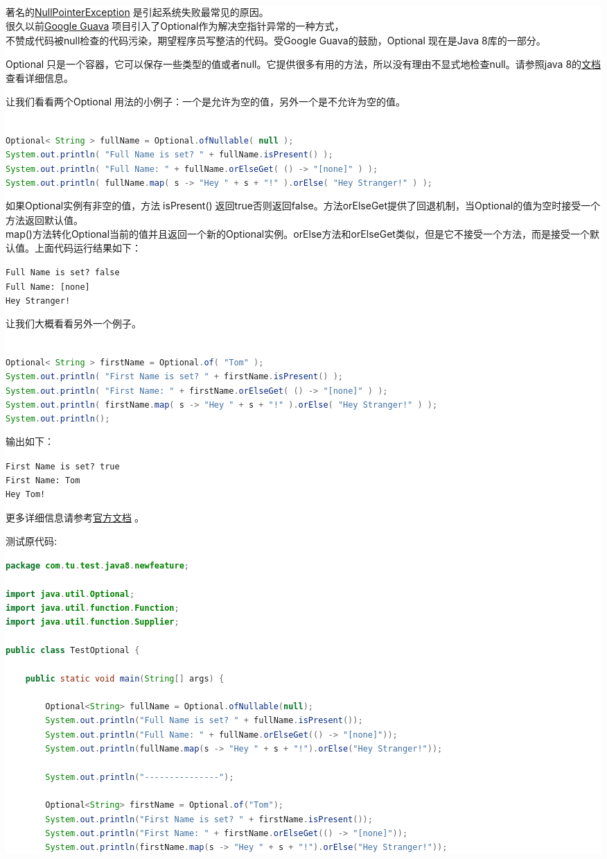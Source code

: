 著名的[NullPointerException](http://examples.javacodegeeks.com/java-basics/exceptions/java-lang-nullpointerexception-how-to-handle-null-pointer-exception/) 是引起系统失败最常见的原因。   
很久以前[Google Guava](http://code.google.com/p/guava-libraries/) 项目引入了Optional作为解决空指针异常的一种方式，     
不赞成代码被null检查的代码污染，期望程序员写整洁的代码。受Google Guava的鼓励，Optional 现在是Java 8库的一部分。

Optional 只是一个容器，它可以保存一些类型的值或者null。它提供很多有用的方法，所以没有理由不显式地检查null。请参照java 8的[文档](http://docs.oracle.com/javase/8/docs/api/java/util/Optional.html)查看详细信息。

让我们看看两个Optional 用法的小例子：一个是允许为空的值，另外一个是不允许为空的值。

```java

Optional< String > fullName = Optional.ofNullable( null );
System.out.println( "Full Name is set? " + fullName.isPresent() );        
System.out.println( "Full Name: " + fullName.orElseGet( () -> "[none]" ) ); 
System.out.println( fullName.map( s -> "Hey " + s + "!" ).orElse( "Hey Stranger!" ) );

```

如果Optional实例有非空的值，方法 isPresent() 返回true否则返回false。方法orElseGet提供了回退机制，当Optional的值为空时接受一个方法返回默认值。   
map()方法转化Optional当前的值并且返回一个新的Optional实例。orElse方法和orElseGet类似，但是它不接受一个方法，而是接受一个默认值。上面代码运行结果如下：

	Full Name is set? false
	Full Name: [none]
	Hey Stranger!

让我们大概看看另外一个例子。

```java

Optional< String > firstName = Optional.of( "Tom" );
System.out.println( "First Name is set? " + firstName.isPresent() );        
System.out.println( "First Name: " + firstName.orElseGet( () -> "[none]" ) ); 
System.out.println( firstName.map( s -> "Hey " + s + "!" ).orElse( "Hey Stranger!" ) );
System.out.println();

```

输出如下：

	First Name is set? true
	First Name: Tom
	Hey Tom!

更多详细信息请参考[官方文档](http://docs.oracle.com/javase/8/docs/api/java/util/Optional.html) 。

测试原代码:

```java
package com.tu.test.java8.newfeature;

import java.util.Optional;
import java.util.function.Function;
import java.util.function.Supplier;

public class TestOptional {

	public static void main(String[] args) {

		Optional<String> fullName = Optional.ofNullable(null);
		System.out.println("Full Name is set? " + fullName.isPresent());
		System.out.println("Full Name: " + fullName.orElseGet(() -> "[none]"));
		System.out.println(fullName.map(s -> "Hey " + s + "!").orElse("Hey Stranger!"));

		System.out.println("---------------");

		Optional<String> firstName = Optional.of("Tom");
		System.out.println("First Name is set? " + firstName.isPresent());
		System.out.println("First Name: " + firstName.orElseGet(() -> "[none]"));
		System.out.println(firstName.map(s -> "Hey " + s + "!").orElse("Hey Stranger!"));
```